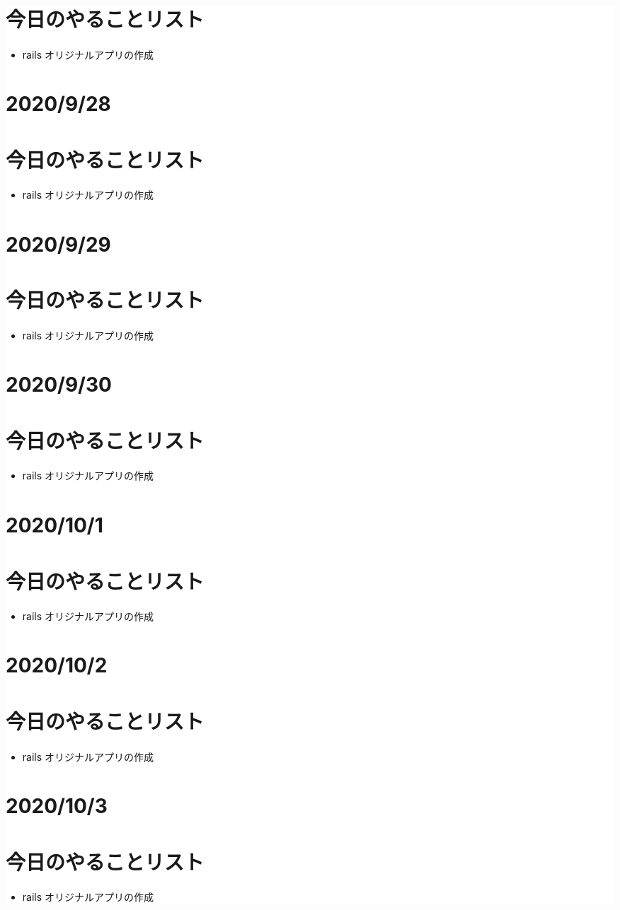 # 今日のやることリスト

- rails オリジナルアプリの作成

# 2020/9/28

# 今日のやることリスト

- rails オリジナルアプリの作成

# 2020/9/29

# 今日のやることリスト

- rails オリジナルアプリの作成

# 2020/9/30

# 今日のやることリスト

- rails オリジナルアプリの作成

# 2020/10/1

# 今日のやることリスト

- rails オリジナルアプリの作成

# 2020/10/2

# 今日のやることリスト

- rails オリジナルアプリの作成

# 2020/10/3

# 今日のやることリスト

- rails オリジナルアプリの作成
